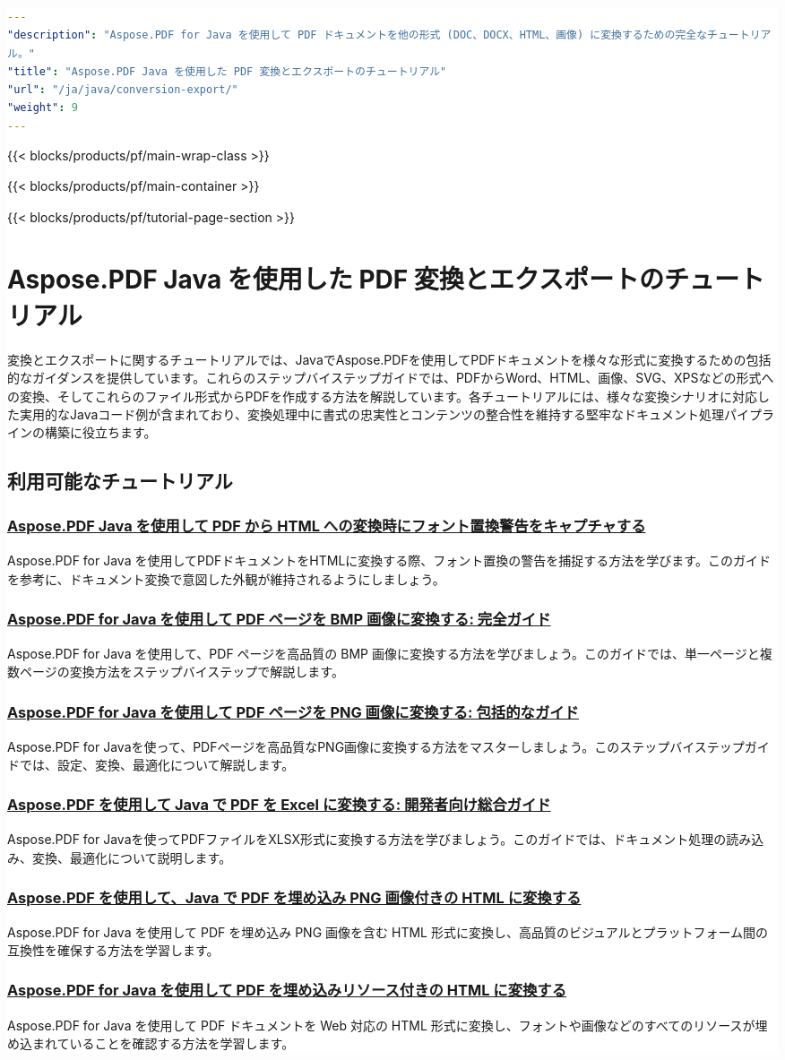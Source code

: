 ```yaml
---
"description": "Aspose.PDF for Java を使用して PDF ドキュメントを他の形式 (DOC、DOCX、HTML、画像) に変換するための完全なチュートリアル。"
"title": "Aspose.PDF Java を使用した PDF 変換とエクスポートのチュートリアル"
"url": "/ja/java/conversion-export/"
"weight": 9
---
```


{{< blocks/products/pf/main-wrap-class >}}

{{< blocks/products/pf/main-container >}}

{{< blocks/products/pf/tutorial-page-section >}}
# Aspose.PDF Java を使用した PDF 変換とエクスポートのチュートリアル

変換とエクスポートに関するチュートリアルでは、JavaでAspose.PDFを使用してPDFドキュメントを様々な形式に変換するための包括的なガイダンスを提供しています。これらのステップバイステップガイドでは、PDFからWord、HTML、画像、SVG、XPSなどの形式への変換、そしてこれらのファイル形式からPDFを作成する方法を解説しています。各チュートリアルには、様々な変換シナリオに対応した実用的なJavaコード例が含まれており、変換処理中に書式の忠実性とコンテンツの整合性を維持する堅牢なドキュメント処理パイプラインの構築に役立ちます。

## 利用可能なチュートリアル

### [Aspose.PDF Java を使用して PDF から HTML への変換時にフォント置換警告をキャプチャする](./capture-font-substitution-warnings-pdf-html-conversion-asposepdf-java/)
Aspose.PDF for Java を使用してPDFドキュメントをHTMLに変換する際、フォント置換の警告を捕捉する方法を学びます。このガイドを参考に、ドキュメント変換で意図した外観が維持されるようにしましょう。

### [Aspose.PDF for Java を使用して PDF ページを BMP 画像に変換する: 完全ガイド](./convert-pdf-pages-to-bmp-aspose-java/)
Aspose.PDF for Java を使用して、PDF ページを高品質の BMP 画像に変換する方法を学びましょう。このガイドでは、単一ページと複数ページの変換方法をステップバイステップで解説します。

### [Aspose.PDF for Java を使用して PDF ページを PNG 画像に変換する: 包括的なガイド](./convert-pdf-pages-to-png-aspose-pdf-java/)
Aspose.PDF for Javaを使って、PDFページを高品質なPNG画像に変換する方法をマスターしましょう。このステップバイステップガイドでは、設定、変換、最適化について解説します。

### [Aspose.PDF を使用して Java で PDF を Excel に変換する: 開発者向け総合ガイド](./convert-pdf-to-excel-aspose-pdf-java/)
Aspose.PDF for Javaを使ってPDFファイルをXLSX形式に変換する方法を学びましょう。このガイドでは、ドキュメント処理の読み込み、変換、最適化について説明します。

### [Aspose.PDF を使用して、Java で PDF を埋め込み PNG 画像付きの HTML に変換する](./convert-pdf-to-html-with-png-images-java/)
Aspose.PDF for Java を使用して PDF を埋め込み PNG 画像を含む HTML 形式に変換し、高品質のビジュアルとプラットフォーム間の互換性を確保する方法を学習します。

### [Aspose.PDF for Java を使用して PDF を埋め込みリソース付きの HTML に変換する](./convert-pdf-to-html-aspose-java-embedded-resources/)
Aspose.PDF for Java を使用して PDF ドキュメントを Web 対応の HTML 形式に変換し、フォントや画像などのすべてのリソースが埋め込まれていることを確認する方法を学習します。
